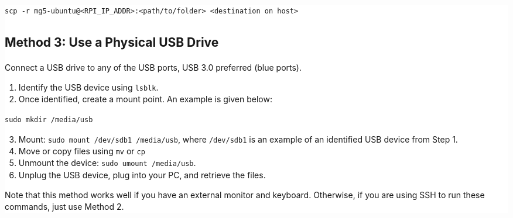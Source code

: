 ```
scp -r mg5-ubuntu@<RPI_IP_ADDR>:<path/to/folder> <destination on host>
```

## Method 3: Use a Physical USB Drive  
Connect a USB drive to any of the USB ports, USB 3.0 preferred (blue ports).

1. Identify the USB device using `lsblk`.  
2. Once identified, create a mount point. An example is given below:

`sudo mkdir /media/usb`

3. Mount: `sudo mount /dev/sdb1 /media/usb`, where `/dev/sdb1` is an example of an identified USB device from Step 1.  
4. Move or copy files using `mv` or `cp`  
5. Unmount the device: `sudo umount /media/usb`.  
6. Unplug the USB device, plug into your PC, and retrieve the files.

Note that this method works well if you have an external monitor and keyboard. Otherwise, if you are using SSH to run these commands, just use Method 2.
